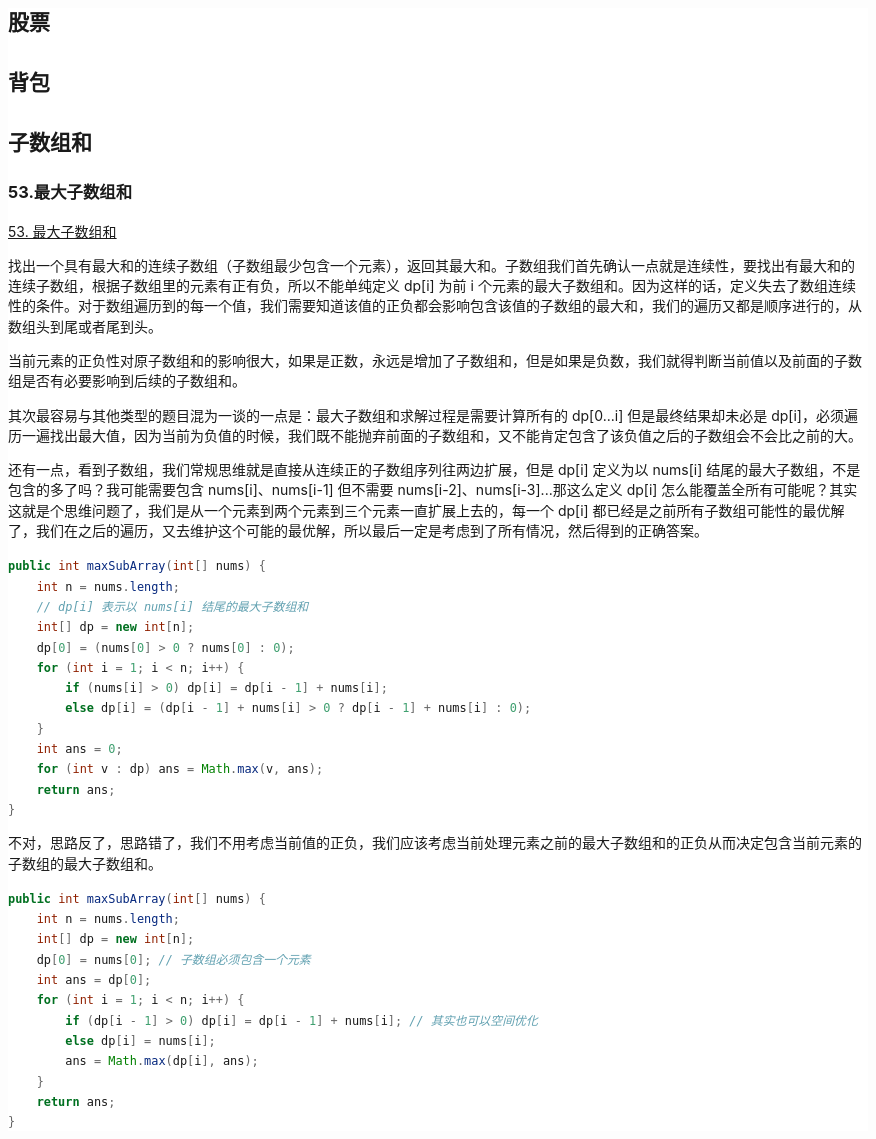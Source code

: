 ## 股票

## 背包

## 子数组和

### 53.最大子数组和

[53. 最大子数组和](https://leetcode.cn/problems/maximum-subarray/)

找出一个具有最大和的连续子数组（子数组最少包含一个元素），返回其最大和。子数组我们首先确认一点就是连续性，要找出有最大和的连续子数组，根据子数组里的元素有正有负，所以不能单纯定义 dp[i] 为前 i 个元素的最大子数组和。因为这样的话，定义失去了数组连续性的条件。对于数组遍历到的每一个值，我们需要知道该值的正负都会影响包含该值的子数组的最大和，我们的遍历又都是顺序进行的，从数组头到尾或者尾到头。

当前元素的正负性对原子数组和的影响很大，如果是正数，永远是增加了子数组和，但是如果是负数，我们就得判断当前值以及前面的子数组是否有必要影响到后续的子数组和。

其次最容易与其他类型的题目混为一谈的一点是：最大子数组和求解过程是需要计算所有的 dp[0...i] 但是最终结果却未必是 dp[i]，必须遍历一遍找出最大值，因为当前为负值的时候，我们既不能抛弃前面的子数组和，又不能肯定包含了该负值之后的子数组会不会比之前的大。

还有一点，看到子数组，我们常规思维就是直接从连续正的子数组序列往两边扩展，但是 dp[i] 定义为以 nums[i] 结尾的最大子数组，不是包含的多了吗？我可能需要包含 nums[i]、nums[i-1] 但不需要 nums[i-2]、nums[i-3]...那这么定义 dp[i] 怎么能覆盖全所有可能呢？其实这就是个思维问题了，我们是从一个元素到两个元素到三个元素一直扩展上去的，每一个 dp[i] 都已经是之前所有子数组可能性的最优解了，我们在之后的遍历，又去维护这个可能的最优解，所以最后一定是考虑到了所有情况，然后得到的正确答案。

```java
public int maxSubArray(int[] nums) {
    int n = nums.length;
    // dp[i] 表示以 nums[i] 结尾的最大子数组和
    int[] dp = new int[n];
    dp[0] = (nums[0] > 0 ? nums[0] : 0);
    for (int i = 1; i < n; i++) {
        if (nums[i] > 0) dp[i] = dp[i - 1] + nums[i];
        else dp[i] = (dp[i - 1] + nums[i] > 0 ? dp[i - 1] + nums[i] : 0);
    }
    int ans = 0;
    for (int v : dp) ans = Math.max(v, ans);
    return ans;
}
```

不对，思路反了，思路错了，我们不用考虑当前值的正负，我们应该考虑当前处理元素之前的最大子数组和的正负从而决定包含当前元素的子数组的最大子数组和。

```java
public int maxSubArray(int[] nums) {
    int n = nums.length;
    int[] dp = new int[n];
    dp[0] = nums[0]; // 子数组必须包含一个元素
    int ans = dp[0];
    for (int i = 1; i < n; i++) {
        if (dp[i - 1] > 0) dp[i] = dp[i - 1] + nums[i]; // 其实也可以空间优化
        else dp[i] = nums[i];
        ans = Math.max(dp[i], ans);
    }
    return ans;
}
```
